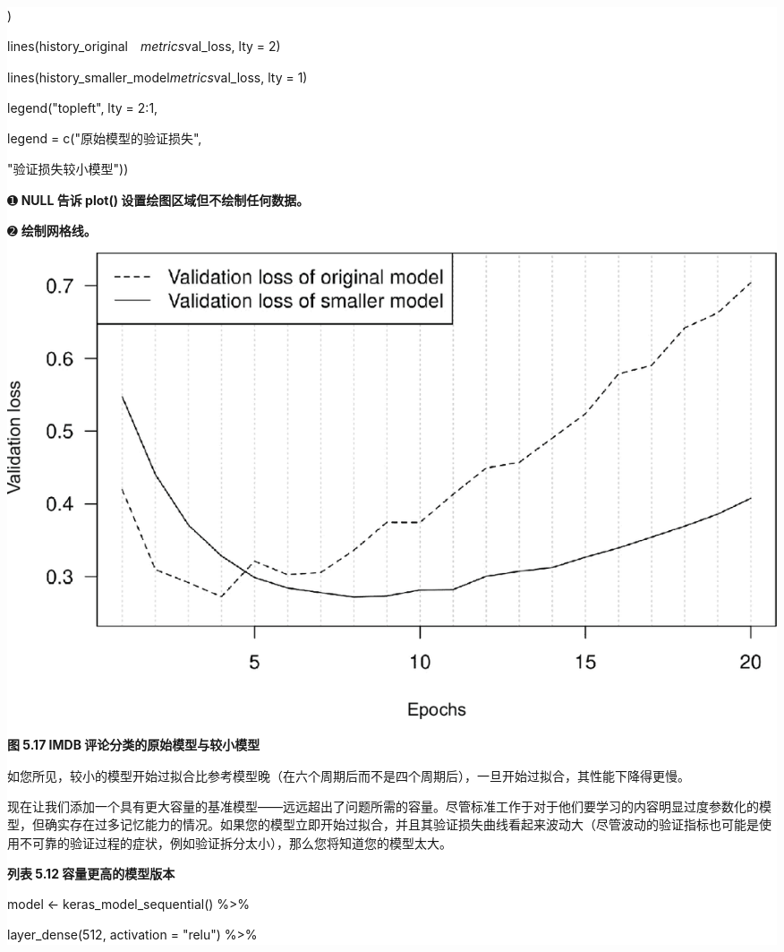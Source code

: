 )

lines(history_original  $metrics$val_loss, lty = 2)

lines(history_smaller_model$metrics$val_loss, lty = 1)

legend("topleft", lty = 2:1,

legend = c("原始模型的验证损失",

"验证损失较小模型"))

➊ **NULL 告诉 plot() 设置绘图区域但不绘制任何数据。**

➋ **绘制网格线。**

![图像](img/f0157-01.jpg)

**图 5.17 IMDB 评论分类的原始模型与较小模型**

如您所见，较小的模型开始过拟合比参考模型晚（在六个周期后而不是四个周期后），一旦开始过拟合，其性能下降得更慢。

现在让我们添加一个具有更大容量的基准模型——远远超出了问题所需的容量。尽管标准工作于对于他们要学习的内容明显过度参数化的模型，但确实存在过多记忆能力的情况。如果您的模型立即开始过拟合，并且其验证损失曲线看起来波动大（尽管波动的验证指标也可能是使用不可靠的验证过程的症状，例如验证拆分太小），那么您将知道您的模型太大。

**列表 5.12 容量更高的模型版本**

model <- keras_model_sequential() %>%

layer_dense(512, activation = "relu") %>%
